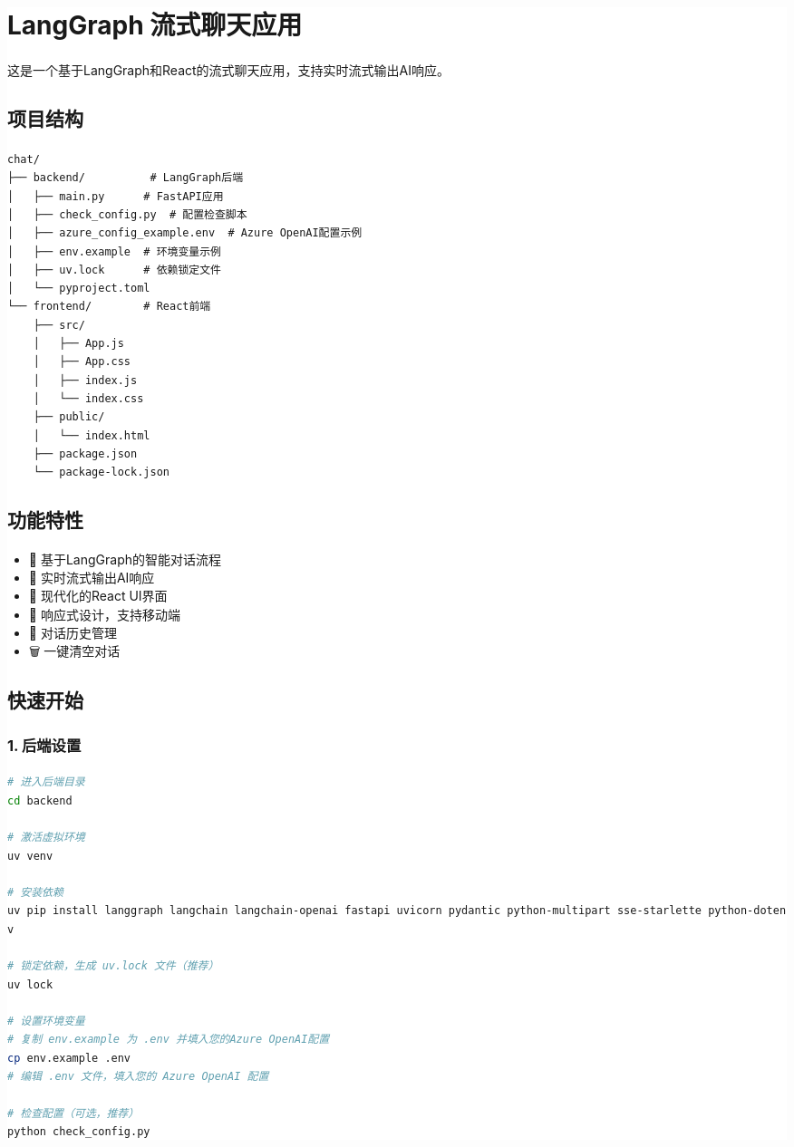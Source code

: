 # LangGraph 流式聊天应用

这是一个基于LangGraph和React的流式聊天应用，支持实时流式输出AI响应。

## 项目结构

```
chat/
├── backend/          # LangGraph后端
│   ├── main.py      # FastAPI应用
│   ├── check_config.py  # 配置检查脚本
│   ├── azure_config_example.env  # Azure OpenAI配置示例
│   ├── env.example  # 环境变量示例
│   ├── uv.lock      # 依赖锁定文件
│   └── pyproject.toml
└── frontend/        # React前端
    ├── src/
    │   ├── App.js
    │   ├── App.css
    │   ├── index.js
    │   └── index.css
    ├── public/
    │   └── index.html
    ├── package.json
    └── package-lock.json
```

## 功能特性

- 🚀 基于LangGraph的智能对话流程
- 💬 实时流式输出AI响应
- 🎨 现代化的React UI界面
- 📱 响应式设计，支持移动端
- 🔄 对话历史管理
- 🗑️ 一键清空对话

## 快速开始

### 1. 后端设置

```bash
# 进入后端目录
cd backend

# 激活虚拟环境
uv venv

# 安装依赖
uv pip install langgraph langchain langchain-openai fastapi uvicorn pydantic python-multipart sse-starlette python-dotenv

# 锁定依赖，生成 uv.lock 文件（推荐）
uv lock

# 设置环境变量
# 复制 env.example 为 .env 并填入您的Azure OpenAI配置
cp env.example .env
# 编辑 .env 文件，填入您的 Azure OpenAI 配置

# 检查配置（可选，推荐）
python check_config.py

```